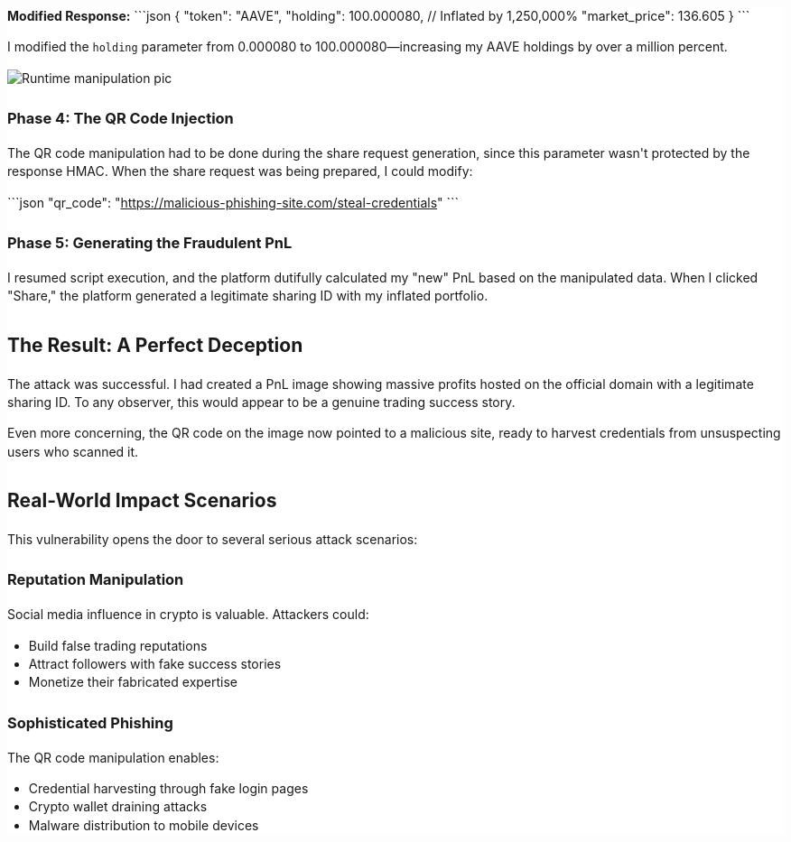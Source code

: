 **Modified Response:**
\`\`\`json
{
  "token": "AAVE",
  "holding": 100.000080, // Inflated by 1,250,000%
  "market_price": 136.605
}
\`\`\`

I modified the `holding` parameter from 0.000080 to 100.000080—increasing my AAVE holdings by over a million percent.

![Runtime manipulation pic](/images/runtime-manipulation.png )

### Phase 4: The QR Code Injection

The QR code manipulation had to be done during the share request generation, since this parameter wasn't protected by the response HMAC. When the share request was being prepared, I could modify:

\`\`\`json
"qr_code": "https://malicious-phishing-site.com/steal-credentials"
\`\`\`

### Phase 5: Generating the Fraudulent PnL

I resumed script execution, and the platform dutifully calculated my "new" PnL based on the manipulated data. When I clicked "Share," the platform generated a legitimate sharing ID with my inflated portfolio.

## The Result: A Perfect Deception

The attack was successful. I had created a PnL image showing massive profits hosted on the official domain with a legitimate sharing ID. To any observer, this would appear to be a genuine trading success story.

Even more concerning, the QR code on the image now pointed to a malicious site, ready to harvest credentials from unsuspecting users who scanned it.

## Real-World Impact Scenarios

This vulnerability opens the door to several serious attack scenarios:

### Reputation Manipulation

Social media influence in crypto is valuable. Attackers could:
- Build false trading reputations
- Attract followers with fake success stories
- Monetize their fabricated expertise

### Sophisticated Phishing

The QR code manipulation enables:
- Credential harvesting through fake login pages
- Crypto wallet draining attacks
- Malware distribution to mobile devices
